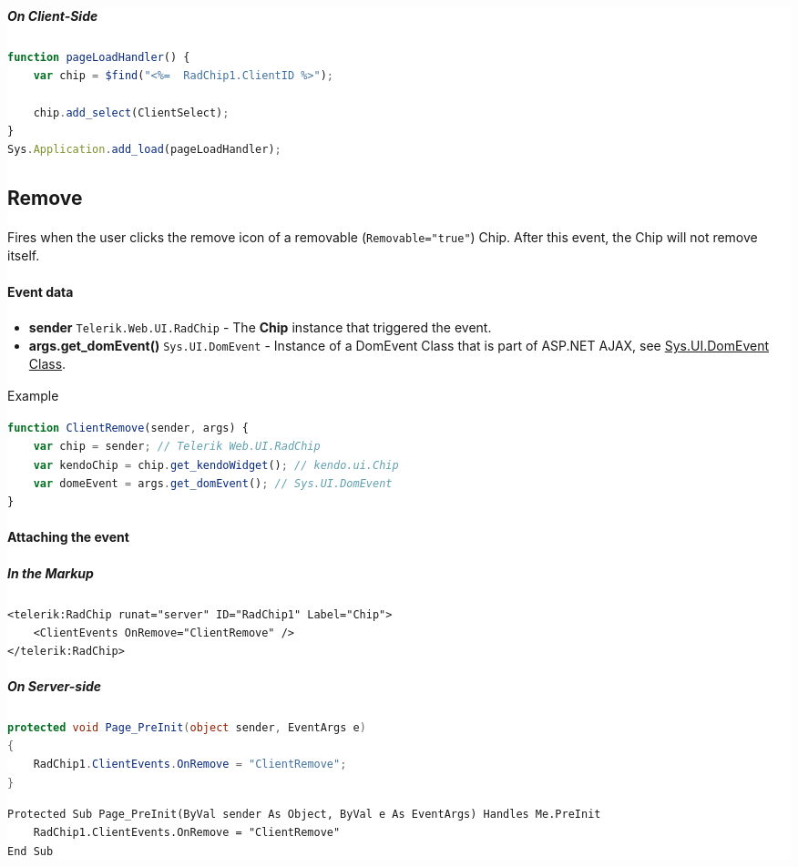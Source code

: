 ##### On Client-Side

````JavaScript
function pageLoadHandler() {
    var chip = $find("<%=  RadChip1.ClientID %>");

    chip.add_select(ClientSelect);
}
Sys.Application.add_load(pageLoadHandler);
````

## Remove

Fires when the user clicks the remove icon of a removable (`Removable="true"`) Chip. After this event, the Chip will not remove itself.

#### Event data
- **sender** `Telerik.Web.UI.RadChip` - The **Chip** instance that triggered the event.
- **args.get_domEvent()** `Sys.UI.DomEvent` - Instance of a DomEvent Class that is part of ASP.NET AJAX, see [Sys.UI.DomEvent Class](https://learn.microsoft.com/en-us/previous-versions/bb383775(v=vs.100)?redirectedfrom=MSDN).

Example

````JavaScript
function ClientRemove(sender, args) {
    var chip = sender; // Telerik Web.UI.RadChip
    var kendoChip = chip.get_kendoWidget(); // kendo.ui.Chip
    var domeEvent = args.get_domEvent(); // Sys.UI.DomEvent
}
```` 

#### Attaching the event

##### In the Markup

````ASP.NET
<telerik:RadChip runat="server" ID="RadChip1" Label="Chip">
    <ClientEvents OnRemove="ClientRemove" />
</telerik:RadChip>
```` 

##### On Server-side

````C#
protected void Page_PreInit(object sender, EventArgs e)
{
    RadChip1.ClientEvents.OnRemove = "ClientRemove";
}
````
````VB
Protected Sub Page_PreInit(ByVal sender As Object, ByVal e As EventArgs) Handles Me.PreInit
    RadChip1.ClientEvents.OnRemove = "ClientRemove"
End Sub
````
